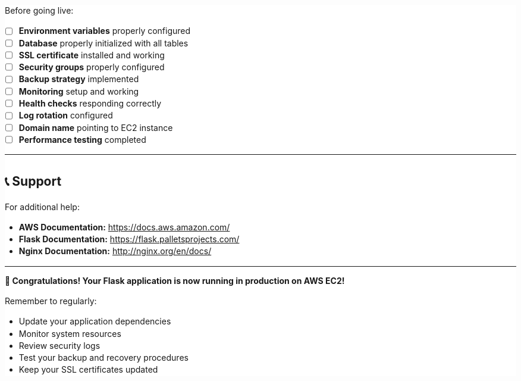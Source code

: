 Before going live:

- [ ] **Environment variables** properly configured
- [ ] **Database** properly initialized with all tables
- [ ] **SSL certificate** installed and working
- [ ] **Security groups** properly configured
- [ ] **Backup strategy** implemented
- [ ] **Monitoring** setup and working
- [ ] **Health checks** responding correctly
- [ ] **Log rotation** configured
- [ ] **Domain name** pointing to EC2 instance
- [ ] **Performance testing** completed

---

## 📞 Support

For additional help:
- **AWS Documentation:** https://docs.aws.amazon.com/
- **Flask Documentation:** https://flask.palletsprojects.com/
- **Nginx Documentation:** http://nginx.org/en/docs/

---

**🎉 Congratulations! Your Flask application is now running in production on AWS EC2!**

Remember to regularly:
- Update your application dependencies
- Monitor system resources
- Review security logs
- Test your backup and recovery procedures
- Keep your SSL certificates updated
